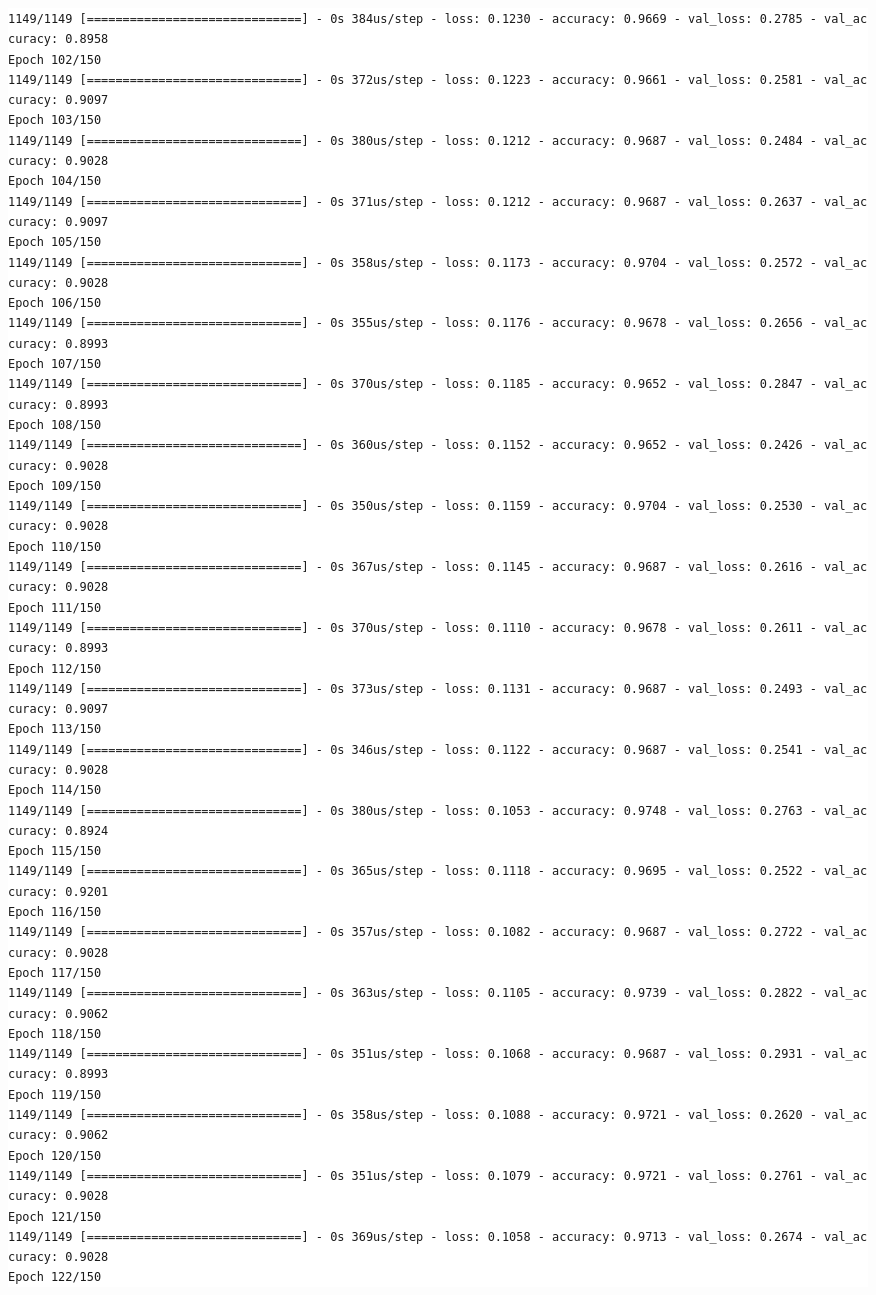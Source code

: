     1149/1149 [==============================] - 0s 384us/step - loss: 0.1230 - accuracy: 0.9669 - val_loss: 0.2785 - val_accuracy: 0.8958
    Epoch 102/150
    1149/1149 [==============================] - 0s 372us/step - loss: 0.1223 - accuracy: 0.9661 - val_loss: 0.2581 - val_accuracy: 0.9097
    Epoch 103/150
    1149/1149 [==============================] - 0s 380us/step - loss: 0.1212 - accuracy: 0.9687 - val_loss: 0.2484 - val_accuracy: 0.9028
    Epoch 104/150
    1149/1149 [==============================] - 0s 371us/step - loss: 0.1212 - accuracy: 0.9687 - val_loss: 0.2637 - val_accuracy: 0.9097
    Epoch 105/150
    1149/1149 [==============================] - 0s 358us/step - loss: 0.1173 - accuracy: 0.9704 - val_loss: 0.2572 - val_accuracy: 0.9028
    Epoch 106/150
    1149/1149 [==============================] - 0s 355us/step - loss: 0.1176 - accuracy: 0.9678 - val_loss: 0.2656 - val_accuracy: 0.8993
    Epoch 107/150
    1149/1149 [==============================] - 0s 370us/step - loss: 0.1185 - accuracy: 0.9652 - val_loss: 0.2847 - val_accuracy: 0.8993
    Epoch 108/150
    1149/1149 [==============================] - 0s 360us/step - loss: 0.1152 - accuracy: 0.9652 - val_loss: 0.2426 - val_accuracy: 0.9028
    Epoch 109/150
    1149/1149 [==============================] - 0s 350us/step - loss: 0.1159 - accuracy: 0.9704 - val_loss: 0.2530 - val_accuracy: 0.9028
    Epoch 110/150
    1149/1149 [==============================] - 0s 367us/step - loss: 0.1145 - accuracy: 0.9687 - val_loss: 0.2616 - val_accuracy: 0.9028
    Epoch 111/150
    1149/1149 [==============================] - 0s 370us/step - loss: 0.1110 - accuracy: 0.9678 - val_loss: 0.2611 - val_accuracy: 0.8993
    Epoch 112/150
    1149/1149 [==============================] - 0s 373us/step - loss: 0.1131 - accuracy: 0.9687 - val_loss: 0.2493 - val_accuracy: 0.9097
    Epoch 113/150
    1149/1149 [==============================] - 0s 346us/step - loss: 0.1122 - accuracy: 0.9687 - val_loss: 0.2541 - val_accuracy: 0.9028
    Epoch 114/150
    1149/1149 [==============================] - 0s 380us/step - loss: 0.1053 - accuracy: 0.9748 - val_loss: 0.2763 - val_accuracy: 0.8924
    Epoch 115/150
    1149/1149 [==============================] - 0s 365us/step - loss: 0.1118 - accuracy: 0.9695 - val_loss: 0.2522 - val_accuracy: 0.9201
    Epoch 116/150
    1149/1149 [==============================] - 0s 357us/step - loss: 0.1082 - accuracy: 0.9687 - val_loss: 0.2722 - val_accuracy: 0.9028
    Epoch 117/150
    1149/1149 [==============================] - 0s 363us/step - loss: 0.1105 - accuracy: 0.9739 - val_loss: 0.2822 - val_accuracy: 0.9062
    Epoch 118/150
    1149/1149 [==============================] - 0s 351us/step - loss: 0.1068 - accuracy: 0.9687 - val_loss: 0.2931 - val_accuracy: 0.8993
    Epoch 119/150
    1149/1149 [==============================] - 0s 358us/step - loss: 0.1088 - accuracy: 0.9721 - val_loss: 0.2620 - val_accuracy: 0.9062
    Epoch 120/150
    1149/1149 [==============================] - 0s 351us/step - loss: 0.1079 - accuracy: 0.9721 - val_loss: 0.2761 - val_accuracy: 0.9028
    Epoch 121/150
    1149/1149 [==============================] - 0s 369us/step - loss: 0.1058 - accuracy: 0.9713 - val_loss: 0.2674 - val_accuracy: 0.9028
    Epoch 122/150